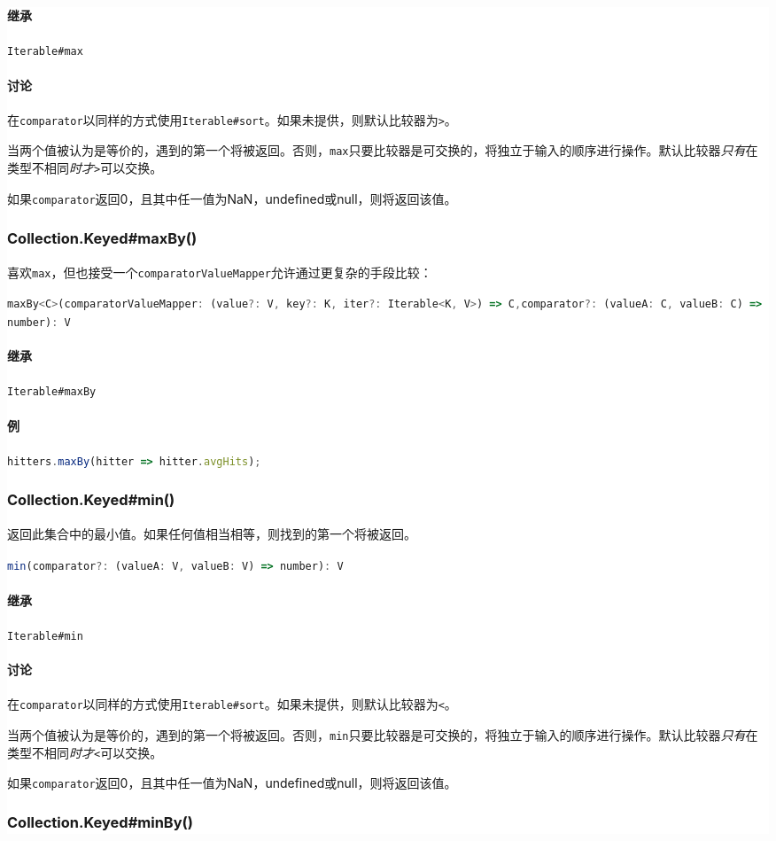 #### 继承

```
Iterable#max
```

#### 讨论

在`comparator`以同样的方式使用`Iterable#sort`。如果未提供，则默认比较器为`>`。

当两个值被认为是等价的，遇到的第一个将被返回。否则，`max`只要比较器是可交换的，将独立于输入的顺序进行操作。默认比较器*只有*在类型不相同*时才*`>`可以交换。

如果`comparator`返回0，且其中任一值为NaN，undefined或null，则将返回该值。

### Collection.Keyed#maxBy()

喜欢`max`，但也接受一个`comparatorValueMapper`允许通过更复杂的手段比较：

```javascript
maxBy<C>(comparatorValueMapper: (value?: V, key?: K, iter?: Iterable<K, V>) => C,comparator?: (valueA: C, valueB: C) => number): V
```

#### 继承

```
Iterable#maxBy
```

#### 例

```javascript
hitters.maxBy(hitter => hitter.avgHits);
```

### Collection.Keyed#min()

返回此集合中的最小值。如果任何值相当相等，则找到的第一个将被返回。

```javascript
min(comparator?: (valueA: V, valueB: V) => number): V
```

#### 继承

```
Iterable#min
```

#### 讨论

在`comparator`以同样的方式使用`Iterable#sort`。如果未提供，则默认比较器为`<`。

当两个值被认为是等价的，遇到的第一个将被返回。否则，`min`只要比较器是可交换的，将独立于输入的顺序进行操作。默认比较器*只有*在类型不相同*时才*`<`可以交换。

如果`comparator`返回0，且其中任一值为NaN，undefined或null，则将返回该值。

### Collection.Keyed#minBy()
